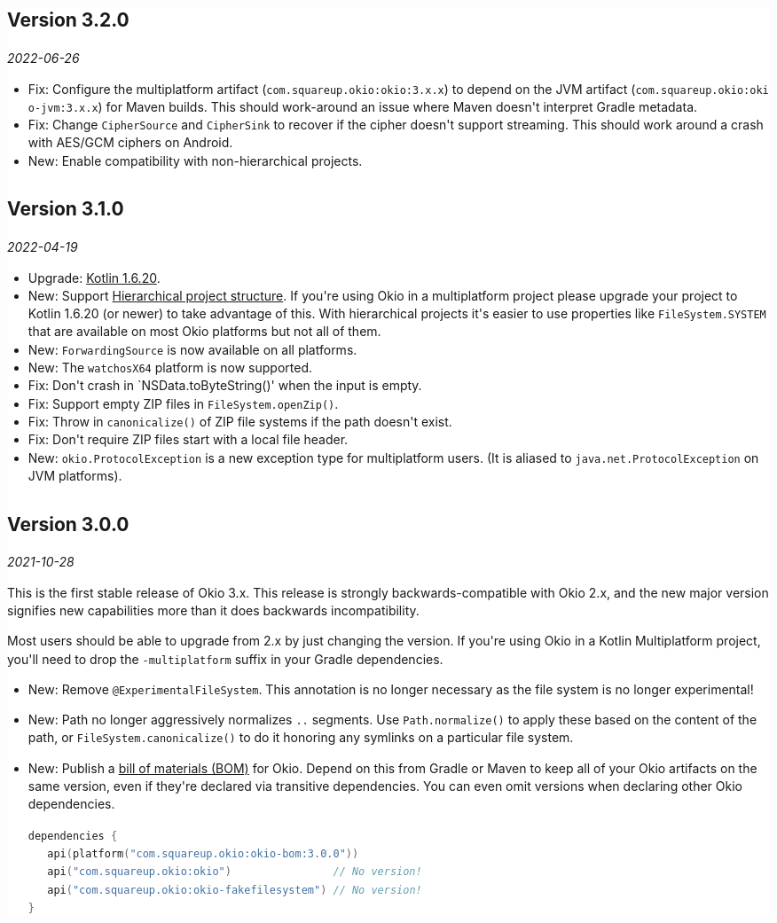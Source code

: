 
## Version 3.2.0

_2022-06-26_

 * Fix: Configure the multiplatform artifact (`com.squareup.okio:okio:3.x.x`) to depend on the
   JVM artifact (`com.squareup.okio:okio-jvm:3.x.x`) for Maven builds. This should work-around an
   issue where Maven doesn't interpret Gradle metadata.
 * Fix: Change `CipherSource` and `CipherSink` to recover if the cipher doesn't support streaming.
   This should work around a crash with AES/GCM ciphers on Android.
 * New: Enable compatibility with non-hierarchical projects.


## Version 3.1.0

_2022-04-19_

 * Upgrade: [Kotlin 1.6.20][kotlin_1_6_20].
 * New: Support [Hierarchical project structure][hierarchical_projects]. If you're using Okio in a
   multiplatform project please upgrade your project to Kotlin 1.6.20 (or newer) to take advantage
   of this. With hierarchical projects it's easier to use properties like `FileSystem.SYSTEM` that
   are available on most Okio platforms but not all of them.
 * New: `ForwardingSource` is now available on all platforms.
 * New: The `watchosX64` platform is now supported.
 * Fix: Don't crash in `NSData.toByteString()' when the input is empty.
 * Fix: Support empty ZIP files in `FileSystem.openZip()`.
 * Fix: Throw in `canonicalize()` of ZIP file systems if the path doesn't exist.
 * Fix: Don't require ZIP files start with a local file header.
 * New: `okio.ProtocolException` is a new exception type for multiplatform users. (It is aliased to
   `java.net.ProtocolException` on JVM platforms).


## Version 3.0.0

_2021-10-28_

This is the first stable release of Okio 3.x. This release is strongly backwards-compatible with
Okio 2.x, and the new major version signifies new capabilities more than it does backwards
incompatibility.

Most users should be able to upgrade from 2.x by just changing the version. If you're using Okio
in a Kotlin Multiplatform project, you'll need to drop the `-multiplatform` suffix in your Gradle
dependencies.

 * New: Remove `@ExperimentalFileSystem`. This annotation is no longer necessary as the file system
   is no longer experimental!
 * New: Path no longer aggressively normalizes `..` segments. Use `Path.normalize()` to apply these
   based on the content of the path, or `FileSystem.canonicalize()` to do it honoring any symlinks
   on a particular file system.
 * New: Publish a [bill of materials (BOM)][bom] for Okio. Depend on this from Gradle or Maven to
   keep all of your Okio artifacts on the same version, even if they're declared via transitive
   dependencies. You can even omit versions when declaring other Okio dependencies.

   ```kotlin
   dependencies {
      api(platform("com.squareup.okio:okio-bom:3.0.0"))
      api("com.squareup.okio:okio")                // No version!
      api("com.squareup.okio:okio-fakefilesystem") // No version!
   }
   ```


[bom]: https://docs.gradle.org/6.2/userguide/platforms.html#sub:bom_import
[datetime_0_3_0]: https://github.com/Kotlin/kotlinx-datetime/releases/tag/v0.3.0
[gradle_metadata]: https://blog.gradle.org/gradle-metadata-1.0
[hierarchical_projects]: https://kotlinlang.org/docs/multiplatform-hierarchy.html
[kotlin_1_4_10]: https://github.com/JetBrains/kotlin/releases/tag/v1.4.10
[kotlin_1_4_20]: https://github.com/JetBrains/kotlin/releases/tag/v1.4.20
[kotlin_1_5_20]: https://github.com/JetBrains/kotlin/releases/tag/v1.5.20
[kotlin_1_5_31]: https://github.com/JetBrains/kotlin/releases/tag/v1.5.31
[kotlin_1_6_20]: https://blog.jetbrains.com/kotlin/2022/04/kotlin-1-6-20-released/
[kotlin_1_8_0]: https://kotlinlang.org/docs/whatsnew18.html
[kotlin_1_9_0]: https://kotlinlang.org/docs/whatsnew19.html
[kotlin_1_9_10]: https://github.com/JetBrains/kotlin/releases/tag/v1.9.10
[kotlin_1_9_21]: https://github.com/JetBrains/kotlin/releases/tag/v1.9.21
[loom]: https://wiki.openjdk.org/display/loom/Getting+started
[maven_provided]: https://maven.apache.org/guides/introduction/introduction-to-dependency-mechanism.html
[preview1]: https://github.com/WebAssembly/WASI/blob/main/legacy/preview1/docs.md
[watchosX86]: https://blog.jetbrains.com/kotlin/2023/02/update-regarding-kotlin-native-targets/
[xor_utf8]: https://github.com/square/okio/blob/bbb29c459e5ccf0f286e0b17ccdcacd7ac4bc2a9/okio/src/main/kotlin/okio/Utf8.kt#L302